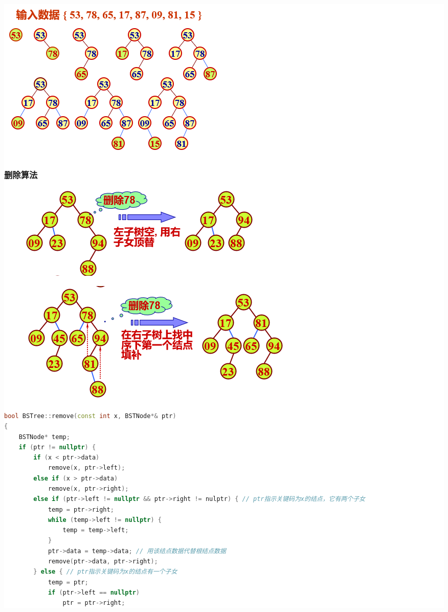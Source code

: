 ![image-20230125212345621](./typora-user-images/image-20230125212345621.png)

### 删除算法

![image-20230125232219438](typora-user-images/image-20230125232219438.png)

![image-20230125232313482](typora-user-images/image-20230125232313482.png)

```c++
bool BSTree::remove(const int x, BSTNode*& ptr)
{
	BSTNode* temp;
    if (ptr != nullptr) {
        if (x < ptr->data)
            remove(x, ptr->left);
        else if (x > ptr->data)
            remove(x, ptr->right);
        else if (ptr->left != nullptr && ptr->right != nulptr) { // ptr指示关键码为x的结点，它有两个子女
        	temp = ptr->right;
            while (temp->left != nullptr) {
                temp = temp->left;
            }
            ptr->data = temp->data; // 用该结点数据代替根结点数据
            remove(ptr->data, ptr->right);
        } else { // ptr指示关键码为x的结点有一个子女
            temp = ptr;
            if (ptr->left == nullptr)
                ptr = ptr->right;
```